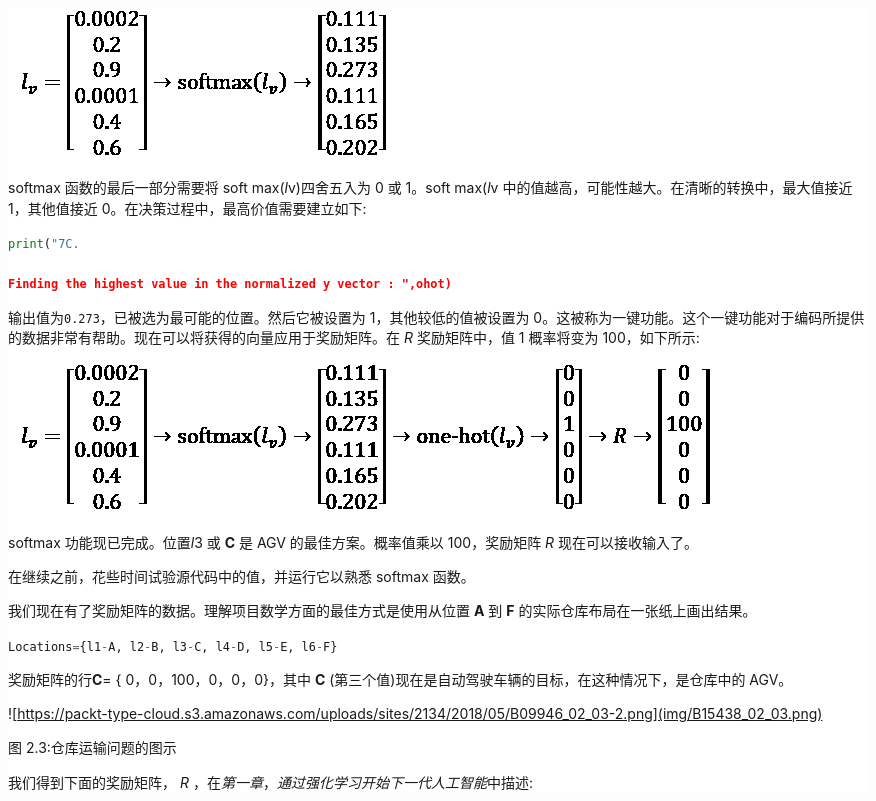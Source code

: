 ![](img/B15438_02_011.png)

softmax 函数的最后一部分需要将 soft max(*l*v)四舍五入为 0 或 1。soft max(*l*v 中的值越高，可能性越大。在清晰的转换中，最大值接近 1，其他值接近 0。在决策过程中，最高价值需要建立如下:

```py
print("7C.

Finding the highest value in the normalized y vector : ",ohot) 
```

输出值为`0.273`，已被选为最可能的位置。然后它被设置为 1，其他较低的值被设置为 0。这被称为一键功能。这个一键功能对于编码所提供的数据非常有帮助。现在可以将获得的向量应用于奖励矩阵。在 *R* 奖励矩阵中，值 1 概率将变为 100，如下所示:

![](img/B15438_02_013.png)

softmax 功能现已完成。位置*l*3 或 **C** 是 AGV 的最佳方案。概率值乘以 100，奖励矩阵 *R* 现在可以接收输入了。

在继续之前，花些时间试验源代码中的值，并运行它以熟悉 softmax 函数。

我们现在有了奖励矩阵的数据。理解项目数学方面的最佳方式是使用从位置 **A** 到 **F** 的实际仓库布局在一张纸上画出结果。

```py
Locations={l1-A, l2-B, l3-C, l4-D, l5-E, l6-F} 
```

奖励矩阵的行**C**= { 0，0，100，0，0，0}，其中 **C** (第三个值)现在是自动驾驶车辆的目标，在这种情况下，是仓库中的 AGV。

![https://packt-type-cloud.s3.amazonaws.com/uploads/sites/2134/2018/05/B09946_02_03-2.png](img/B15438_02_03.png)

图 2.3:仓库运输问题的图示

我们得到下面的奖励矩阵， *R* ，在*第一章*，*通过强化学习开始下一代人工智能*中描述:
